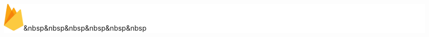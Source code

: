 <a href="https://ia801602.us.archive.org/11/items/Rick_Astley_Never_Gonna_Give_You_Up/Rick_Astley_Never_Gonna_Give_You_Up.mp4"><code><img height="55" src="https://raw.githubusercontent.com/brijrajparmar27/brijrajparmar27/main/assets/firebase.svg"></code></a>&nbsp&nbsp&nbsp&nbsp&nbsp&nbsp